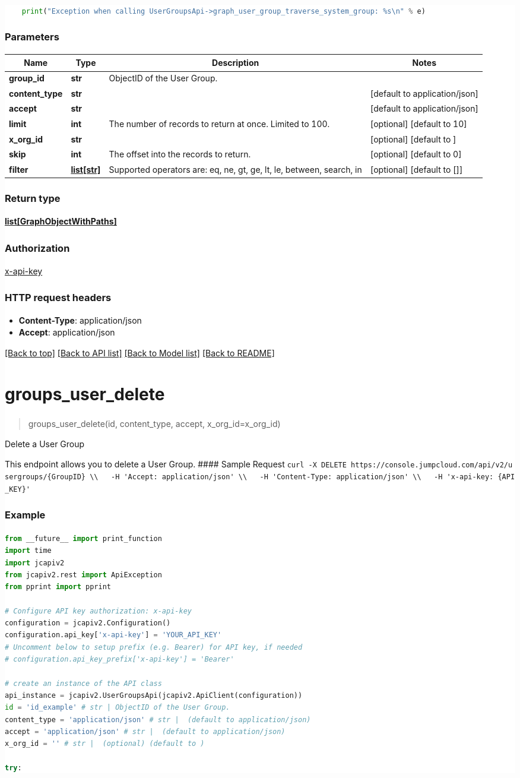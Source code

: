 ```python
    print("Exception when calling UserGroupsApi->graph_user_group_traverse_system_group: %s\n" % e)
```

### Parameters

Name | Type | Description  | Notes
------------- | ------------- | ------------- | -------------
 **group_id** | **str**| ObjectID of the User Group. | 
 **content_type** | **str**|  | [default to application/json]
 **accept** | **str**|  | [default to application/json]
 **limit** | **int**| The number of records to return at once. Limited to 100. | [optional] [default to 10]
 **x_org_id** | **str**|  | [optional] [default to ]
 **skip** | **int**| The offset into the records to return. | [optional] [default to 0]
 **filter** | [**list[str]**](str.md)| Supported operators are: eq, ne, gt, ge, lt, le, between, search, in | [optional] [default to []]

### Return type

[**list[GraphObjectWithPaths]**](GraphObjectWithPaths.md)

### Authorization

[x-api-key](../README.md#x-api-key)

### HTTP request headers

 - **Content-Type**: application/json
 - **Accept**: application/json

[[Back to top]](#) [[Back to API list]](../README.md#documentation-for-api-endpoints) [[Back to Model list]](../README.md#documentation-for-models) [[Back to README]](../README.md)

# **groups_user_delete**
> groups_user_delete(id, content_type, accept, x_org_id=x_org_id)

Delete a User Group

This endpoint allows you to delete a User Group.  #### Sample Request ``` curl -X DELETE https://console.jumpcloud.com/api/v2/usergroups/{GroupID} \\   -H 'Accept: application/json' \\   -H 'Content-Type: application/json' \\   -H 'x-api-key: {API_KEY}'  ```

### Example
```python
from __future__ import print_function
import time
import jcapiv2
from jcapiv2.rest import ApiException
from pprint import pprint

# Configure API key authorization: x-api-key
configuration = jcapiv2.Configuration()
configuration.api_key['x-api-key'] = 'YOUR_API_KEY'
# Uncomment below to setup prefix (e.g. Bearer) for API key, if needed
# configuration.api_key_prefix['x-api-key'] = 'Bearer'

# create an instance of the API class
api_instance = jcapiv2.UserGroupsApi(jcapiv2.ApiClient(configuration))
id = 'id_example' # str | ObjectID of the User Group.
content_type = 'application/json' # str |  (default to application/json)
accept = 'application/json' # str |  (default to application/json)
x_org_id = '' # str |  (optional) (default to )

try:
```